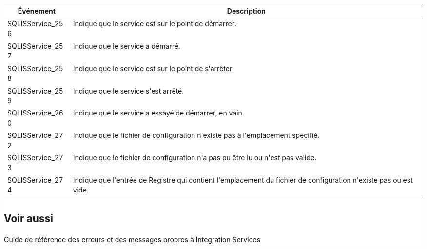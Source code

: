 |Événement|Description|  
|-----------|-----------------|  
|SQLISService_256|Indique que le service est sur le point de démarrer.|  
|SQLISService_257|Indique que le service a démarré.|  
|SQLISService_258|Indique que le service est sur le point de s'arrêter.|  
|SQLISService_259|Indique que le service s'est arrêté.|  
|SQLISService_260|Indique que le service a essayé de démarrer, en vain.|  
|SQLISService_272|Indique que le fichier de configuration n'existe pas à l'emplacement spécifié.|  
|SQLISService_273|Indique que le fichier de configuration n'a pas pu être lu ou n'est pas valide.|  
|SQLISService_274|Indique que l'entrée de Registre qui contient l'emplacement du fichier de configuration n'existe pas ou est vide.|  
  
## <a name="see-also"></a>Voir aussi  
 [Guide de référence des erreurs et des messages propres à Integration Services](../../2014/integration-services/integration-services-error-and-message-reference.md)  
  
  
